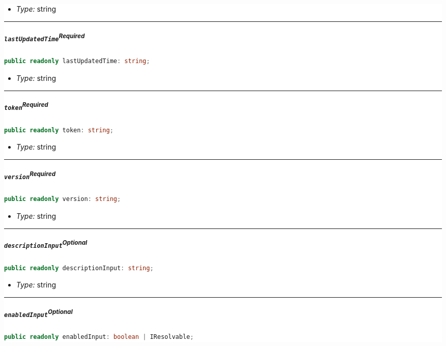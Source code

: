 - *Type:* string

---

##### `lastUpdatedTime`<sup>Required</sup> <a name="lastUpdatedTime" id="rhizo-co-terraform-provider-lacework.agentAccessToken.AgentAccessToken.property.lastUpdatedTime"></a>

```typescript
public readonly lastUpdatedTime: string;
```

- *Type:* string

---

##### `token`<sup>Required</sup> <a name="token" id="rhizo-co-terraform-provider-lacework.agentAccessToken.AgentAccessToken.property.token"></a>

```typescript
public readonly token: string;
```

- *Type:* string

---

##### `version`<sup>Required</sup> <a name="version" id="rhizo-co-terraform-provider-lacework.agentAccessToken.AgentAccessToken.property.version"></a>

```typescript
public readonly version: string;
```

- *Type:* string

---

##### `descriptionInput`<sup>Optional</sup> <a name="descriptionInput" id="rhizo-co-terraform-provider-lacework.agentAccessToken.AgentAccessToken.property.descriptionInput"></a>

```typescript
public readonly descriptionInput: string;
```

- *Type:* string

---

##### `enabledInput`<sup>Optional</sup> <a name="enabledInput" id="rhizo-co-terraform-provider-lacework.agentAccessToken.AgentAccessToken.property.enabledInput"></a>

```typescript
public readonly enabledInput: boolean | IResolvable;
```
